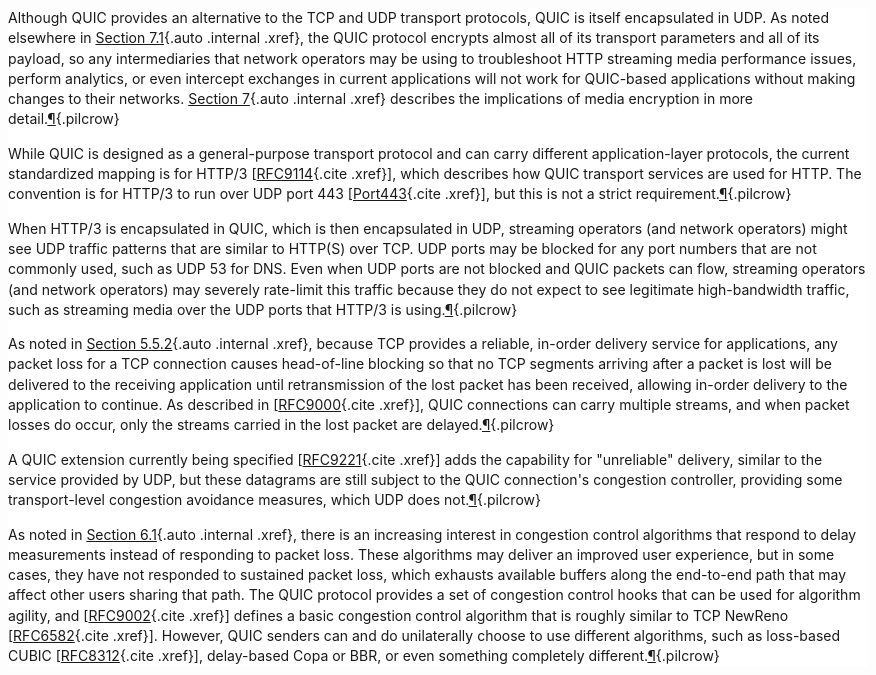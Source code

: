 Although QUIC provides an alternative to the TCP and UDP transport
protocols, QUIC is itself encapsulated in UDP. As noted elsewhere in
[Section 7.1](#gen-encrypt){.auto .internal .xref}, the QUIC protocol
encrypts almost all of its transport parameters and all of its payload,
so any intermediaries that network operators may be using to
troubleshoot HTTP streaming media performance issues, perform analytics,
or even intercept exchanges in current applications will not work for
QUIC-based applications without making changes to their networks.
[Section 7](#stream-encrypt-media){.auto .internal .xref} describes the
implications of media encryption in more
detail.[¶](#section-6.3-2){.pilcrow}

While QUIC is designed as a general-purpose transport protocol and can
carry different application-layer protocols, the current standardized
mapping is for HTTP/3 \[[RFC9114](#RFC9114){.cite .xref}\], which
describes how QUIC transport services are used for HTTP. The convention
is for HTTP/3 to run over UDP port 443 \[[Port443](#Port443){.cite
.xref}\], but this is not a strict
requirement.[¶](#section-6.3-3){.pilcrow}

When HTTP/3 is encapsulated in QUIC, which is then encapsulated in UDP,
streaming operators (and network operators) might see UDP traffic
patterns that are similar to HTTP(S) over TCP. UDP ports may be blocked
for any port numbers that are not commonly used, such as UDP 53 for DNS.
Even when UDP ports are not blocked and QUIC packets can flow, streaming
operators (and network operators) may severely rate-limit this traffic
because they do not expect to see legitimate high-bandwidth traffic,
such as streaming media over the UDP ports that HTTP/3 is
using.[¶](#section-6.3-4){.pilcrow}

As noted in [Section 5.5.2](#noisy-measurements){.auto .internal .xref},
because TCP provides a reliable, in-order delivery service for
applications, any packet loss for a TCP connection causes head-of-line
blocking so that no TCP segments arriving after a packet is lost will be
delivered to the receiving application until retransmission of the lost
packet has been received, allowing in-order delivery to the application
to continue. As described in \[[RFC9000](#RFC9000){.cite .xref}\], QUIC
connections can carry multiple streams, and when packet losses do occur,
only the streams carried in the lost packet are
delayed.[¶](#section-6.3-5){.pilcrow}

A QUIC extension currently being specified \[[RFC9221](#RFC9221){.cite
.xref}\] adds the capability for \"unreliable\" delivery, similar to the
service provided by UDP, but these datagrams are still subject to the
QUIC connection\'s congestion controller, providing some transport-level
congestion avoidance measures, which UDP does
not.[¶](#section-6.3-6){.pilcrow}

As noted in [Section 6.1](#reliable-behavior){.auto .internal .xref},
there is an increasing interest in congestion control algorithms that
respond to delay measurements instead of responding to packet loss.
These algorithms may deliver an improved user experience, but in some
cases, they have not responded to sustained packet loss, which exhausts
available buffers along the end-to-end path that may affect other users
sharing that path. The QUIC protocol provides a set of congestion
control hooks that can be used for algorithm agility, and
\[[RFC9002](#RFC9002){.cite .xref}\] defines a basic congestion control
algorithm that is roughly similar to TCP NewReno
\[[RFC6582](#RFC6582){.cite .xref}\]. However, QUIC senders can and do
unilaterally choose to use different algorithms, such as loss-based
CUBIC \[[RFC8312](#RFC8312){.cite .xref}\], delay-based Copa or BBR, or
even something completely different.[¶](#section-6.3-7){.pilcrow}
